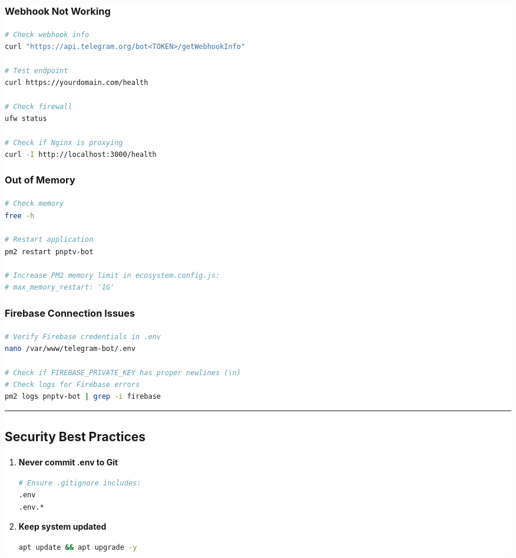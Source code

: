 ### Webhook Not Working

```bash
# Check webhook info
curl "https://api.telegram.org/bot<TOKEN>/getWebhookInfo"

# Test endpoint
curl https://yourdomain.com/health

# Check firewall
ufw status

# Check if Nginx is proxying
curl -I http://localhost:3000/health
```

### Out of Memory

```bash
# Check memory
free -h

# Restart application
pm2 restart pnptv-bot

# Increase PM2 memory limit in ecosystem.config.js:
# max_memory_restart: '1G'
```

### Firebase Connection Issues

```bash
# Verify Firebase credentials in .env
nano /var/www/telegram-bot/.env

# Check if FIREBASE_PRIVATE_KEY has proper newlines (\n)
# Check logs for Firebase errors
pm2 logs pnptv-bot | grep -i firebase
```

---

## Security Best Practices

1. **Never commit .env to Git**
   ```bash
   # Ensure .gitignore includes:
   .env
   .env.*
   ```

2. **Keep system updated**
   ```bash
   apt update && apt upgrade -y
   ```
